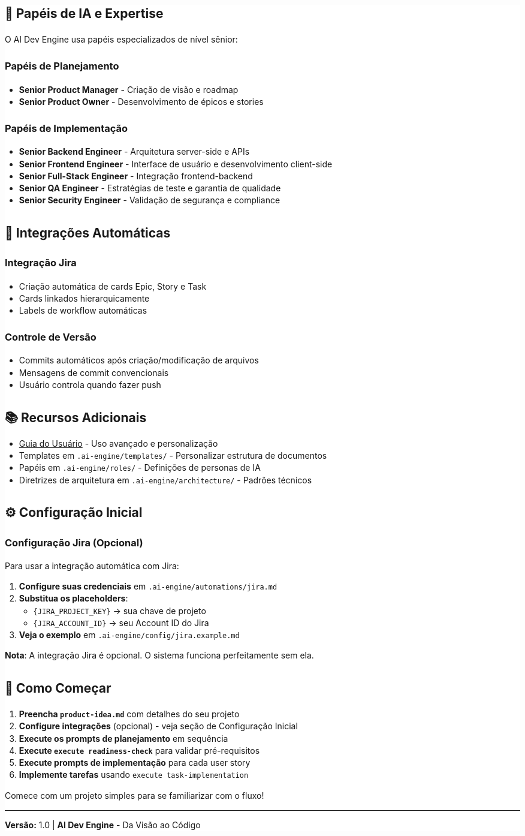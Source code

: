 ## 👥 Papéis de IA e Expertise
O AI Dev Engine usa papéis especializados de nível sênior:

### Papéis de Planejamento
- **Senior Product Manager** - Criação de visão e roadmap
- **Senior Product Owner** - Desenvolvimento de épicos e stories

### Papéis de Implementação
- **Senior Backend Engineer** - Arquitetura server-side e APIs
- **Senior Frontend Engineer** - Interface de usuário e desenvolvimento client-side
- **Senior Full-Stack Engineer** - Integração frontend-backend
- **Senior QA Engineer** - Estratégias de teste e garantia de qualidade
- **Senior Security Engineer** - Validação de segurança e compliance

## 🤖 Integrações Automáticas

### Integração Jira
- Criação automática de cards Epic, Story e Task
- Cards linkados hierarquicamente
- Labels de workflow automáticas

### Controle de Versão
- Commits automáticos após criação/modificação de arquivos
- Mensagens de commit convencionais
- Usuário controla quando fazer push

## 📚 Recursos Adicionais
- [Guia do Usuário](docs/user-guide.md) - Uso avançado e personalização
- Templates em `.ai-engine/templates/` - Personalizar estrutura de documentos
- Papéis em `.ai-engine/roles/` - Definições de personas de IA
- Diretrizes de arquitetura em `.ai-engine/architecture/` - Padrões técnicos

## ⚙️ Configuração Inicial

### Configuração Jira (Opcional)
Para usar a integração automática com Jira:

1. **Configure suas credenciais** em `.ai-engine/automations/jira.md`
2. **Substitua os placeholders**:
   - `{JIRA_PROJECT_KEY}` → sua chave de projeto
   - `{JIRA_ACCOUNT_ID}` → seu Account ID do Jira
3. **Veja o exemplo** em `.ai-engine/config/jira.example.md`

**Nota**: A integração Jira é opcional. O sistema funciona perfeitamente sem ela.

## 🚀 Como Começar
1. **Preencha `product-idea.md`** com detalhes do seu projeto
2. **Configure integrações** (opcional) - veja seção de Configuração Inicial
3. **Execute os prompts de planejamento** em sequência
4. **Execute `execute readiness-check`** para validar pré-requisitos
5. **Execute prompts de implementação** para cada user story
6. **Implemente tarefas** usando `execute task-implementation`

Comece com um projeto simples para se familiarizar com o fluxo!

---
**Versão:** 1.0 | **AI Dev Engine** - Da Visão ao Código
